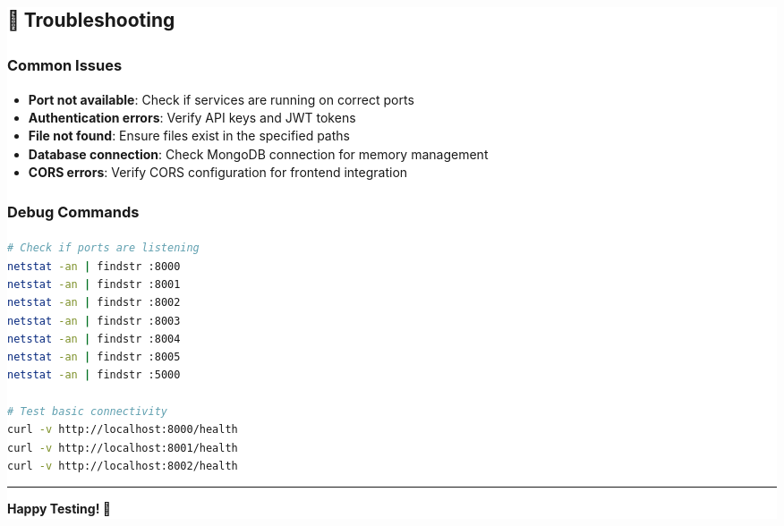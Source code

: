## 🚨 Troubleshooting

### Common Issues
- **Port not available**: Check if services are running on correct ports
- **Authentication errors**: Verify API keys and JWT tokens
- **File not found**: Ensure files exist in the specified paths
- **Database connection**: Check MongoDB connection for memory management
- **CORS errors**: Verify CORS configuration for frontend integration

### Debug Commands
```bash
# Check if ports are listening
netstat -an | findstr :8000
netstat -an | findstr :8001
netstat -an | findstr :8002
netstat -an | findstr :8003
netstat -an | findstr :8004
netstat -an | findstr :8005
netstat -an | findstr :5000

# Test basic connectivity
curl -v http://localhost:8000/health
curl -v http://localhost:8001/health
curl -v http://localhost:8002/health
```

---

**Happy Testing! 🎉**
